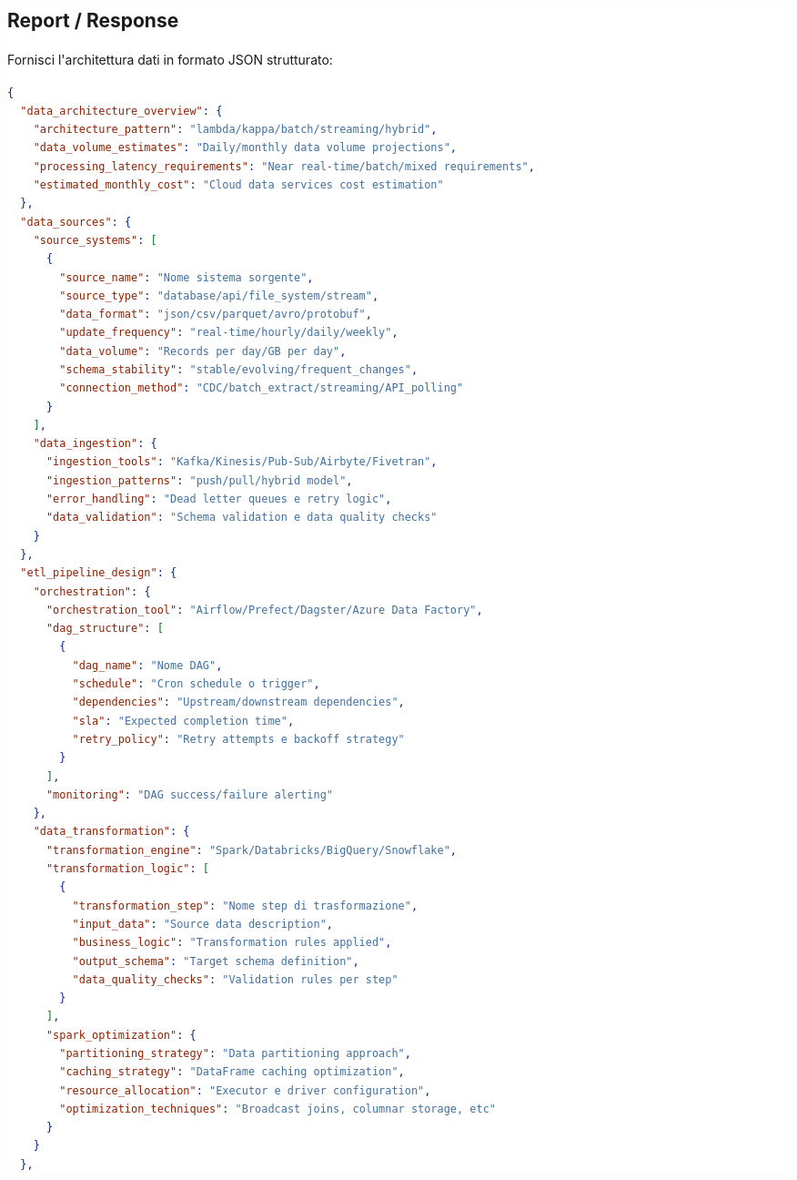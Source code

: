 ## Report / Response

Fornisci l'architettura dati in formato JSON strutturato:

```json
{
  "data_architecture_overview": {
    "architecture_pattern": "lambda/kappa/batch/streaming/hybrid",
    "data_volume_estimates": "Daily/monthly data volume projections",
    "processing_latency_requirements": "Near real-time/batch/mixed requirements",
    "estimated_monthly_cost": "Cloud data services cost estimation"
  },
  "data_sources": {
    "source_systems": [
      {
        "source_name": "Nome sistema sorgente",
        "source_type": "database/api/file_system/stream",
        "data_format": "json/csv/parquet/avro/protobuf",
        "update_frequency": "real-time/hourly/daily/weekly",
        "data_volume": "Records per day/GB per day",
        "schema_stability": "stable/evolving/frequent_changes",
        "connection_method": "CDC/batch_extract/streaming/API_polling"
      }
    ],
    "data_ingestion": {
      "ingestion_tools": "Kafka/Kinesis/Pub-Sub/Airbyte/Fivetran",
      "ingestion_patterns": "push/pull/hybrid model",
      "error_handling": "Dead letter queues e retry logic",
      "data_validation": "Schema validation e data quality checks"
    }
  },
  "etl_pipeline_design": {
    "orchestration": {
      "orchestration_tool": "Airflow/Prefect/Dagster/Azure Data Factory",
      "dag_structure": [
        {
          "dag_name": "Nome DAG",
          "schedule": "Cron schedule o trigger",
          "dependencies": "Upstream/downstream dependencies", 
          "sla": "Expected completion time",
          "retry_policy": "Retry attempts e backoff strategy"
        }
      ],
      "monitoring": "DAG success/failure alerting"
    },
    "data_transformation": {
      "transformation_engine": "Spark/Databricks/BigQuery/Snowflake",
      "transformation_logic": [
        {
          "transformation_step": "Nome step di trasformazione",
          "input_data": "Source data description",
          "business_logic": "Transformation rules applied",
          "output_schema": "Target schema definition",
          "data_quality_checks": "Validation rules per step"
        }
      ],
      "spark_optimization": {
        "partitioning_strategy": "Data partitioning approach",
        "caching_strategy": "DataFrame caching optimization",
        "resource_allocation": "Executor e driver configuration",
        "optimization_techniques": "Broadcast joins, columnar storage, etc"
      }
    }
  },
```